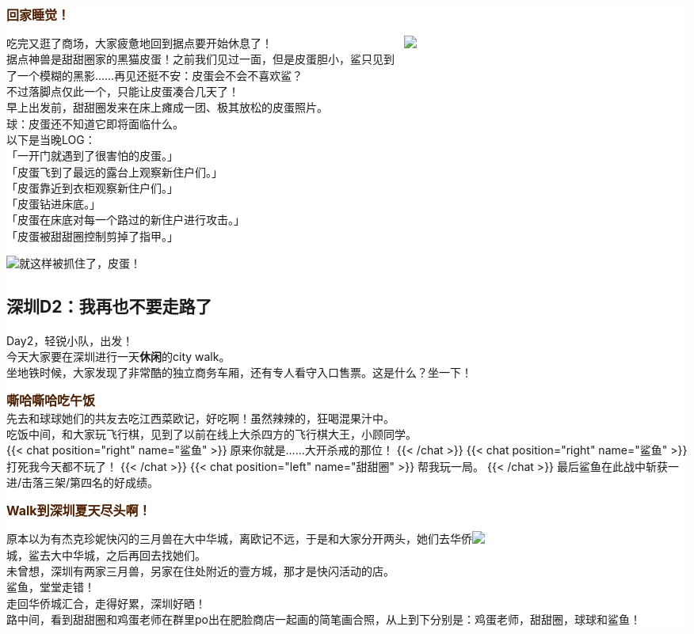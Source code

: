 <font size=3 color=#4d1f00>**回家睡觉！**</font><br/>
<div style="overflow: auto; margin-bottom: 1em;">
  <img src="https://sharkbase.oss-cn-beijing.aliyuncs.com/25/travel/51/Centuryegg-3.jpg"
       style="float: right; width: 40%; margin-right: 1em; margin-bottom: 0.5em;" />
  <p style="margin: 0;">
    吃完又逛了商场，大家疲惫地回到据点要开始休息了！<br/>
    据点神兽是甜甜圈家的黑猫皮蛋！之前我们见过一面，但是皮蛋胆小，鲨只见到了一个模糊的黑影……再见还挺不安：皮蛋会不会不喜欢鲨？<br/>
    不过落脚点仅此一个，只能让皮蛋凑合几天了！<br/>
    早上出发前，甜甜圈发来在床上瘫成一团、极其放松的皮蛋照片。<br/>
    球：皮蛋还不知道它即将面临什么。<br/>
    以下是当晚LOG：<br/>
    「一开门就遇到了很害怕的皮蛋。」<br/>
    「皮蛋飞到了最远的露台上观察新住户们。」<br/>
    「皮蛋靠近到衣柜观察新住户们。」<br/>
    「皮蛋钻进床底。」<br/>
    「皮蛋在床底对每一个路过的新住户进行攻击。」<br/>
    「皮蛋被甜甜圈控制剪掉了指甲。」<br/>
  </p>
</div>

![就这样被抓住了，皮蛋！](https://sharkbase.oss-cn-beijing.aliyuncs.com/25/travel/51/Centuryegg-2.jpg)


## 深圳D2：我再也不要走路了

Day2，轻锐小队，出发！<br/>
今天大家要在深圳进行一天**休闲**的city walk。<br/>
坐地铁时候，大家发现了非常酷的独立商务车厢，还有专人看守入口售票。这是什么？坐一下！<br/>

<font size=3 color=#4d1f00>**嘶哈嘶哈吃午饭**</font><br/>
先去和球球她们的共友去吃江西菜欧记，好吃啊！虽然辣辣的，狂喝混果汁中。<br/>
吃饭中间，和大家玩飞行棋，见到了以前在线上大杀四方的飞行棋大王，小顾同学。<br/>
{{< chat position="right" name="鲨鱼" >}}
原来你就是……大开杀戒的那位！
{{< /chat >}}
{{< chat position="right" name="鲨鱼" >}}
打死我今天都不玩了！
{{< /chat >}}
{{< chat position="left" name="甜甜圈" >}}
帮我玩一局。
{{< /chat >}}
最后鲨鱼在此战中斩获一进/击落三架/第四名的好成绩。
  
<font size=3 color=#4d1f00>**Walk到深圳夏天尽头啊！**</font><br/>

<div style="overflow: auto; margin-bottom: 1em;">
  <img src="https://sharkbase.oss-cn-beijing.aliyuncs.com/25/travel/51/SZphoto.jpg"
       style="float: right; width: 30%; margin-right: 1em; margin-bottom: 0.5em;" />
  <p style="margin: 0;">
    原本以为有杰克珍妮快闪的三月兽在大中华城，离欧记不远，于是和大家分开两头，她们去华侨城，鲨去大中华城，之后再回去找她们。<br/>
    未曾想，深圳有两家三月兽，另家在住处附近的壹方城，那才是快闪活动的店。<br/>
    鲨鱼，堂堂走错！<br/>
    走回华侨城汇合，走得好累，深圳好晒！<br/>
    路中间，看到甜甜圈和鸡蛋老师在群里po出在肥脸商店一起画的简笔画合照，从上到下分别是：鸡蛋老师，甜甜圈，球球和鲨鱼！<br/>
  </p>
</div>
